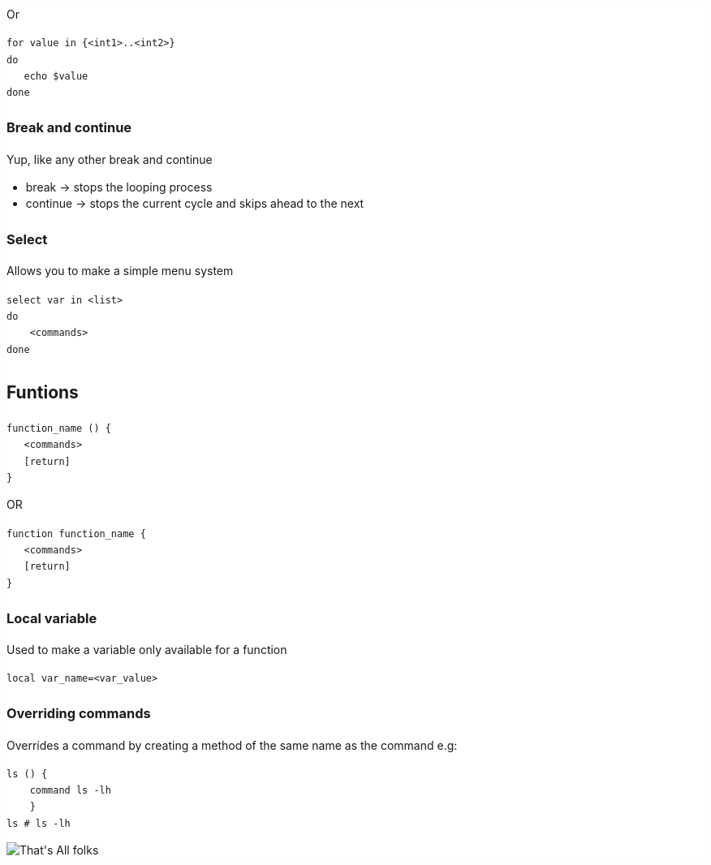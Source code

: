 Or

```
for value in {<int1>..<int2>}
do
   echo $value
done
```

### Break and continue

Yup, like any other break and continue

- break -> stops the looping process
- continue -> stops the current cycle and skips ahead to the next

### Select

Allows you to make a simple menu system

```
select var in <list>
do
    <commands>
done
```

## Funtions

```
function_name () {
   <commands>
   [return]
}
```

OR

```
function function_name {
   <commands>
   [return]
}
```

### Local variable

Used to make a variable only available for a function

```
local var_name=<var_value>
```

### Overriding commands

Overrides a command by creating a method of the same name as the command
e.g:

```
ls () {
    command ls -lh
    }
ls # ls -lh
```
![That's All folks](https://i.imgur.com/pFoXaqU.jpg)